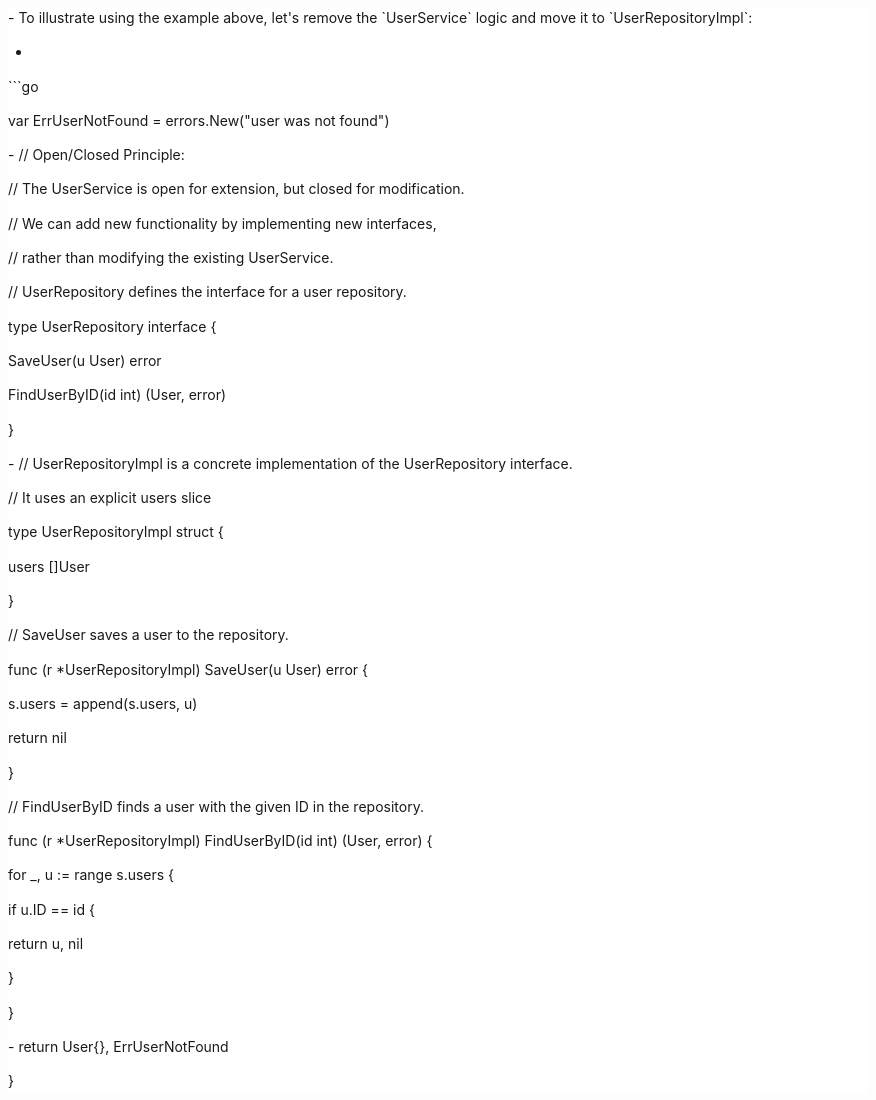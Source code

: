 \- To illustrate using the example above, let's remove the \`UserService\` logic and move it to \`UserRepositoryImpl\`:

 -

\`\`\`go

var ErrUserNotFound = errors.New("user was not found")

\- // Open/Closed Principle:

// The UserService is open for extension, but closed for modification.

// We can add new functionality by implementing new interfaces,

// rather than modifying the existing UserService.

// UserRepository defines the interface for a user repository.

type UserRepository interface {

SaveUser(u User) error

FindUserByID(id int) (User, error)

}

\- // UserRepositoryImpl is a concrete implementation of the UserRepository interface.

// It uses an explicit users slice

type UserRepositoryImpl struct {

users \[\]User

}

// SaveUser saves a user to the repository.

func (r \*UserRepositoryImpl) SaveUser(u User) error {

s.users = append(s.users, u)

return nil

}

// FindUserByID finds a user with the given ID in the repository.

func (r \*UserRepositoryImpl) FindUserByID(id int) (User, error) {

for \_, u := range s.users {

if u.ID == id {

return u, nil

}

}

\- return User{}, ErrUserNotFound

}
